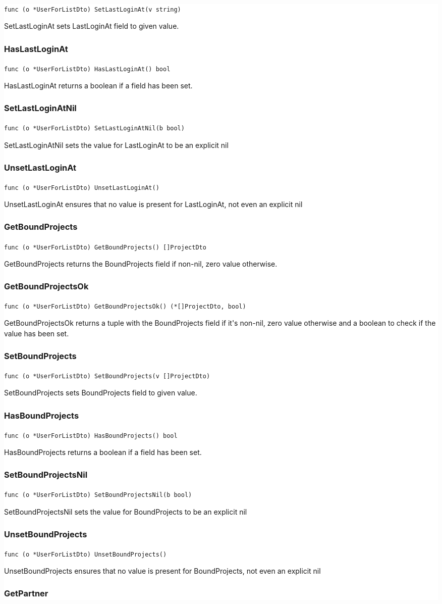 `func (o *UserForListDto) SetLastLoginAt(v string)`

SetLastLoginAt sets LastLoginAt field to given value.

### HasLastLoginAt

`func (o *UserForListDto) HasLastLoginAt() bool`

HasLastLoginAt returns a boolean if a field has been set.

### SetLastLoginAtNil

`func (o *UserForListDto) SetLastLoginAtNil(b bool)`

 SetLastLoginAtNil sets the value for LastLoginAt to be an explicit nil

### UnsetLastLoginAt
`func (o *UserForListDto) UnsetLastLoginAt()`

UnsetLastLoginAt ensures that no value is present for LastLoginAt, not even an explicit nil
### GetBoundProjects

`func (o *UserForListDto) GetBoundProjects() []ProjectDto`

GetBoundProjects returns the BoundProjects field if non-nil, zero value otherwise.

### GetBoundProjectsOk

`func (o *UserForListDto) GetBoundProjectsOk() (*[]ProjectDto, bool)`

GetBoundProjectsOk returns a tuple with the BoundProjects field if it's non-nil, zero value otherwise
and a boolean to check if the value has been set.

### SetBoundProjects

`func (o *UserForListDto) SetBoundProjects(v []ProjectDto)`

SetBoundProjects sets BoundProjects field to given value.

### HasBoundProjects

`func (o *UserForListDto) HasBoundProjects() bool`

HasBoundProjects returns a boolean if a field has been set.

### SetBoundProjectsNil

`func (o *UserForListDto) SetBoundProjectsNil(b bool)`

 SetBoundProjectsNil sets the value for BoundProjects to be an explicit nil

### UnsetBoundProjects
`func (o *UserForListDto) UnsetBoundProjects()`

UnsetBoundProjects ensures that no value is present for BoundProjects, not even an explicit nil
### GetPartner
